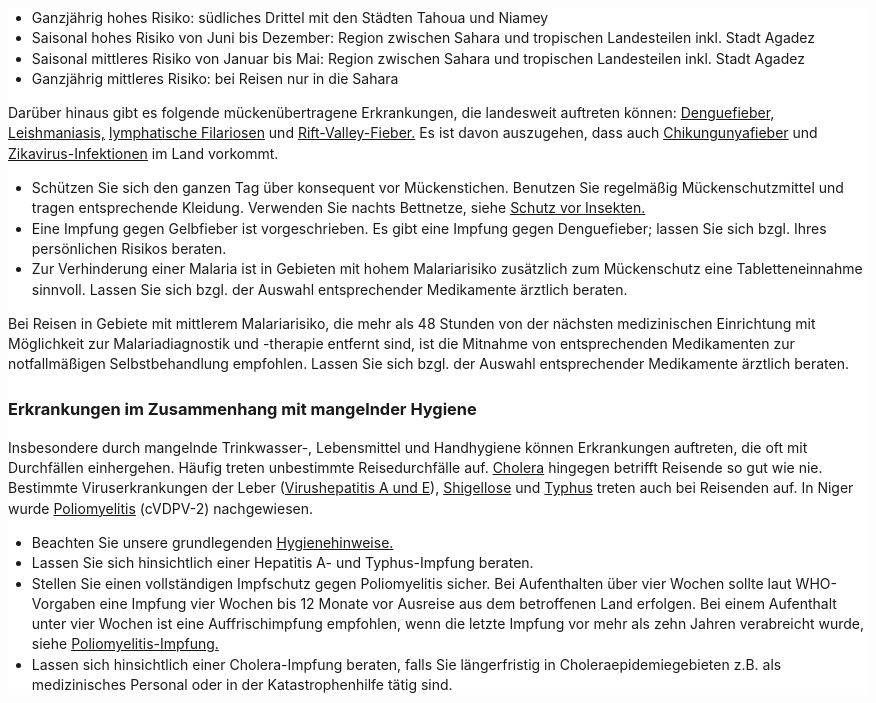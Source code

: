 * Ganzjährig hohes Risiko: südliches Drittel mit den Städten Tahoua und Niamey
* Saisonal hohes Risiko von Juni bis Dezember: Region zwischen Sahara und tropischen Landesteilen inkl. Stadt Agadez
* Saisonal mittleres Risiko von Januar bis Mai: Region zwischen Sahara und tropischen Landesteilen inkl. Stadt Agadez
* Ganzjährig mittleres Risiko: bei Reisen nur in die Sahara

Darüber hinaus gibt es folgende mückenübertragene Erkrankungen, die landesweit auftreten können: [Denguefieber,](https://www.auswaertiges-amt.de/de/ReiseUndSicherheit/reise-gesundheit/denguefieber/2436520 "Denguefieber") [Leishmaniasis,](https://www.auswaertiges-amt.de/de/ReiseUndSicherheit/reise-gesundheit/leishmaniasis/2562904 "Leishmaniasis") [lymphatische Filariosen](https://www.auswaertiges-amt.de/de/ReiseUndSicherheit/reise-gesundheit/lymphatische-filariosen/2628714 "Lymphatische Filariosen") und [Rift-Valley-Fieber.](https://www.auswaertiges-amt.de/de/ReiseUndSicherheit/reise-gesundheit/rvf/2559826 "Rift-Valley-Fieber (RVF)") Es ist davon auszugehen, dass auch [Chikungunyafieber](https://www.auswaertiges-amt.de/de/ReiseUndSicherheit/reise-gesundheit/chikungunyafieber/2562870 "Chikungunyafieber") und [Zikavirus-Infektionen](https://www.auswaertiges-amt.de/de/ReiseUndSicherheit/reise-gesundheit/zikavirus-infektionen/2562866 "Zikavirus-Infektionen") im Land vorkommt.

* Schützen Sie sich den ganzen Tag über konsequent vor Mückenstichen. Benutzen Sie regelmäßig Mückenschutzmittel und tragen entsprechende Kleidung. Verwenden Sie nachts Bettnetze, siehe [Schutz vor Insekten.](https://www.auswaertiges-amt.de/de/ReiseUndSicherheit/reise-gesundheit/schutz-vor-insekten/2564658 "Schutz vor Insekten")
* Eine Impfung gegen Gelbfieber ist vorgeschrieben. Es gibt eine Impfung gegen Denguefieber; lassen Sie sich bzgl. Ihres persönlichen Risikos beraten.
* Zur Verhinderung einer Malaria ist in Gebieten mit hohem Malariarisiko zusätzlich zum Mückenschutz eine Tabletteneinnahme sinnvoll. Lassen Sie sich bzgl. der Auswahl entsprechender Medikamente ärztlich beraten.

Bei Reisen in Gebiete mit mittlerem Malariarisiko, die mehr als 48 Stunden von der nächsten medizinischen Einrichtung mit Möglichkeit zur Malariadiagnostik und -therapie entfernt sind, ist die Mitnahme von entsprechenden Medikamenten zur notfallmäßigen Selbstbehandlung empfohlen. Lassen Sie sich bzgl. der Auswahl entsprechender Medikamente ärztlich beraten.

### Erkrankungen im Zusammenhang mit mangelnder Hygiene

Insbesondere durch mangelnde Trinkwasser-, Lebensmittel und Handhygiene können Erkrankungen auftreten, die oft mit Durchfällen einhergehen. Häufig treten unbestimmte Reisedurchfälle auf. [Cholera](https://www.auswaertiges-amt.de/de/ReiseUndSicherheit/reise-gesundheit/cholera/2433480 "Cholera") hingegen betrifft Reisende so gut wie nie. Bestimmte Viruserkrankungen der Leber ([Virushepatitis A und E](https://www.auswaertiges-amt.de/de/ReiseUndSicherheit/reise-gesundheit/virushepatitis/2562874 "Virushepatitis")), [Shigellose](https://www.auswaertiges-amt.de/de/ReiseUndSicherheit/reise-gesundheit/shigellose/2628936 "Shigellose") und [Typhus](https://www.auswaertiges-amt.de/de/ReiseUndSicherheit/reise-gesundheit/typhus/2565670 "Typhus") treten auch bei Reisenden auf. In Niger wurde [Poliomyelitis](https://www.auswaertiges-amt.de/de/ReiseUndSicherheit/reise-gesundheit/-/2517492 "Poliomyelitis") (cVDPV-2) nachgewiesen.

* Beachten Sie unsere grundlegenden [Hygienehinweise.](https://www.auswaertiges-amt.de/de/ReiseUndSicherheit/reise-gesundheit/hygiene/2628944 "Hygienehinweise")
* Lassen Sie sich hinsichtlich einer Hepatitis A- und Typhus-Impfung beraten.
* Stellen Sie einen vollständigen Impfschutz gegen Poliomyelitis sicher. Bei Aufenthalten über vier Wochen sollte laut WHO-Vorgaben eine Impfung vier Wochen bis 12 Monate vor Ausreise aus dem betroffenen Land erfolgen. Bei einem Aufenthalt unter vier Wochen ist eine Auffrischimpfung empfohlen, wenn die letzte Impfung vor mehr als zehn Jahren verabreicht wurde, siehe [Poliomyelitis-Impfung.](https://www.auswaertiges-amt.de/de/ReiseUndSicherheit/reise-gesundheit/-/2517492 "Poliomyelitis")
* Lassen sich hinsichtlich einer Cholera-Impfung beraten, falls Sie längerfristig in Choleraepidemiegebieten z.B. als medizinisches Personal oder in der Katastrophenhilfe tätig sind.
